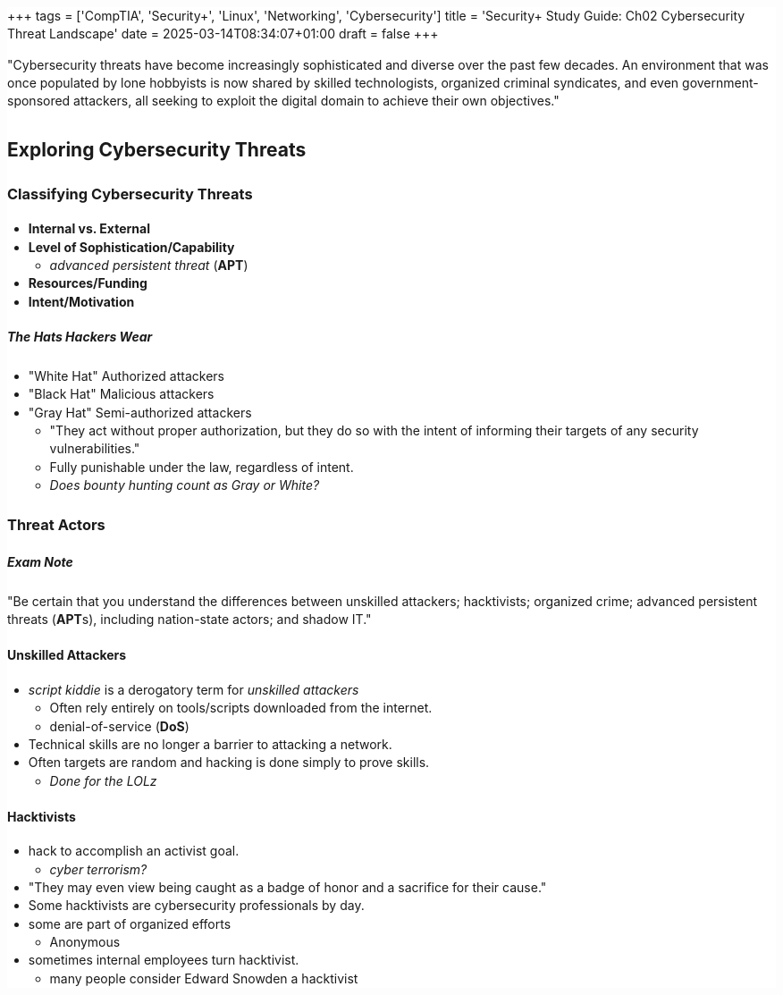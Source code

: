+++
tags = ['CompTIA', 'Security+', 'Linux', 'Networking', 'Cybersecurity']
title = 'Security+ Study Guide: Ch02 Cybersecurity Threat Landscape'
date = 2025-03-14T08:34:07+01:00
draft = false
+++

"Cybersecurity threats have become increasingly sophisticated and diverse over the past few decades. An environment that was once populated by lone hobbyists is now shared by skilled technologists, organized criminal syndicates, and even government-sponsored attackers, all seeking to exploit the digital domain to achieve their own objectives."

## Exploring Cybersecurity Threats

### Classifying Cybersecurity Threats

- **Internal vs. External**
- **Level of Sophistication/Capability**
  - _advanced persistent threat_ (**APT**)
- **Resources/Funding**
- **Intent/Motivation**

##### The Hats Hackers Wear

- "White Hat" Authorized attackers
- "Black Hat" Malicious attackers
- "Gray Hat" Semi-authorized attackers
  - "They act without proper authorization, but they do so with the intent of informing their targets of any security vulnerabilities."
  - Fully punishable under the law, regardless of intent.
  - _Does bounty hunting count as Gray or White?_

### Threat Actors

##### Exam Note

"Be certain that you understand the differences between unskilled attackers; hacktivists; organized crime; advanced persistent threats (**APT**s), including nation-state actors; and shadow IT."

#### Unskilled Attackers

- _script kiddie_ is a derogatory term for _unskilled attackers_
  - Often rely entirely on tools/scripts downloaded from the internet.
  - denial-of-service (**DoS**)
- Technical skills are no longer a barrier to attacking a network.
- Often targets are random and hacking is done simply to prove skills.
  - _Done for the LOLz_

#### Hacktivists

- hack to accomplish an activist goal.
  - _cyber terrorism?_
- "They may even view being caught as a badge of honor and a sacrifice for their cause."
- Some hacktivists are cybersecurity professionals by day.
- some are part of organized efforts
  - Anonymous
- sometimes internal employees turn hacktivist.
  - many people consider Edward Snowden a hacktivist
